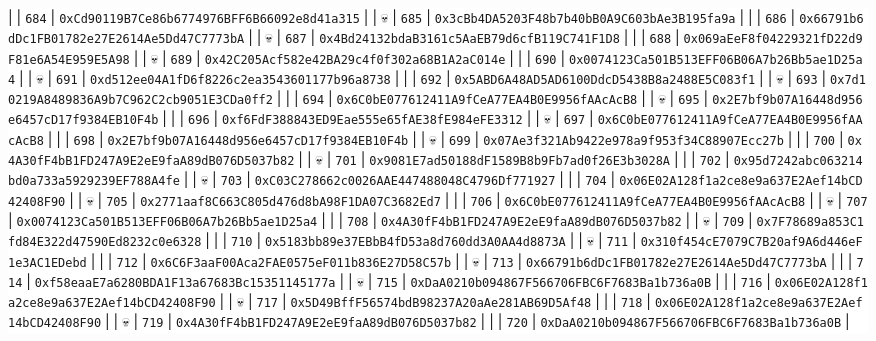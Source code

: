 |  | `684` | `0xCd90119B7Ce86b6774976BFF6B66092e8d41a315` |
| 💀 | `685` | `0x3cBb4DA5203F48b7b40bB0A9C603bAe3B195fa9a` |
|  | `686` | `0x66791b6dDc1FB01782e27E2614Ae5Dd47C7773bA` |
| 💀 | `687` | `0x4Bd24132bdaB3161c5AaEB79d6cfB119C741F1D8` |
|  | `688` | `0x069aEeF8f04229321fD22d9F81e6A54E959E5A98` |
| 💀 | `689` | `0x42C205Acf582e42BA29c4f0f302a68B1A2aC014e` |
|  | `690` | `0x0074123Ca501B513EFF06B06A7b26Bb5ae1D25a4` |
| 💀 | `691` | `0xd512ee04A1fD6f8226c2ea3543601177b96a8738` |
|  | `692` | `0x5ABD6A48AD5AD6100DdcD5438B8a2488E5C083f1` |
| 💀 | `693` | `0x7d10219A8489836A9b7C962C2cb9051E3CDa0ff2` |
|  | `694` | `0x6C0bE077612411A9fCeA77EA4B0E9956fAAcAcB8` |
| 💀 | `695` | `0x2E7bf9b07A16448d956e6457cD17f9384EB10F4b` |
|  | `696` | `0xf6FdF388843ED9Eae555e65fAE38fE984eFE3312` |
| 💀 | `697` | `0x6C0bE077612411A9fCeA77EA4B0E9956fAAcAcB8` |
|  | `698` | `0x2E7bf9b07A16448d956e6457cD17f9384EB10F4b` |
| 💀 | `699` | `0x07Ae3f321Ab9422e978a9f953f34C88907Ecc27b` |
|  | `700` | `0x4A30fF4bB1FD247A9E2eE9faA89dB076D5037b82` |
| 💀 | `701` | `0x9081E7ad50188dF1589B8b9Fb7ad0f26E3b3028A` |
|  | `702` | `0x95d7242abc063214bd0a733a5929239EF788A4fe` |
| 💀 | `703` | `0xC03C278662c0026AAE447488048C4796Df771927` |
|  | `704` | `0x06E02A128f1a2ce8e9a637E2Aef14bCD42408F90` |
| 💀 | `705` | `0x2771aaf8C663C805d476d8bA98F1DA07C3682Ed7` |
|  | `706` | `0x6C0bE077612411A9fCeA77EA4B0E9956fAAcAcB8` |
| 💀 | `707` | `0x0074123Ca501B513EFF06B06A7b26Bb5ae1D25a4` |
|  | `708` | `0x4A30fF4bB1FD247A9E2eE9faA89dB076D5037b82` |
| 💀 | `709` | `0x7F78689a853C1fd84E322d47590Ed8232c0e6328` |
|  | `710` | `0x5183bb89e37EBbB4fD53a8d760dd3A0AA4d8873A` |
| 💀 | `711` | `0x310f454cE7079C7B20af9A6d446eF1e3AC1EDebd` |
|  | `712` | `0x6C6F3aaF00Aca2FAE0575eF011b836E27D58C57b` |
| 💀 | `713` | `0x66791b6dDc1FB01782e27E2614Ae5Dd47C7773bA` |
|  | `714` | `0xf58eaaE7a6280BDA1F13a67683Bc15351145177a` |
| 💀 | `715` | `0xDaA0210b094867F566706FBC6F7683Ba1b736a0B` |
|  | `716` | `0x06E02A128f1a2ce8e9a637E2Aef14bCD42408F90` |
| 💀 | `717` | `0x5D49BffF56574bdB98237A20aAe281AB69D5Af48` |
|  | `718` | `0x06E02A128f1a2ce8e9a637E2Aef14bCD42408F90` |
| 💀 | `719` | `0x4A30fF4bB1FD247A9E2eE9faA89dB076D5037b82` |
|  | `720` | `0xDaA0210b094867F566706FBC6F7683Ba1b736a0B` |